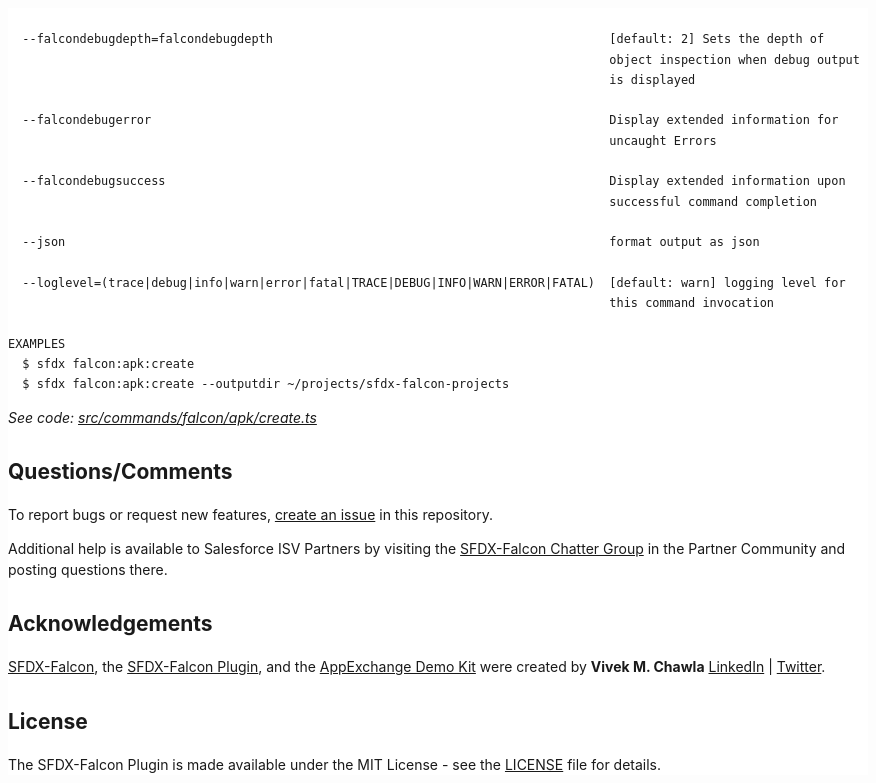 ```

  --falcondebugdepth=falcondebugdepth                                               [default: 2] Sets the depth of
                                                                                    object inspection when debug output
                                                                                    is displayed

  --falcondebugerror                                                                Display extended information for
                                                                                    uncaught Errors

  --falcondebugsuccess                                                              Display extended information upon
                                                                                    successful command completion

  --json                                                                            format output as json

  --loglevel=(trace|debug|info|warn|error|fatal|TRACE|DEBUG|INFO|WARN|ERROR|FATAL)  [default: warn] logging level for
                                                                                    this command invocation

EXAMPLES
  $ sfdx falcon:apk:create
  $ sfdx falcon:apk:create --outputdir ~/projects/sfdx-falcon-projects
```

_See code: [src/commands/falcon/apk/create.ts](https://github.com/sfdx-isv/sfdx-falcon/blob/v0.0.94/src/commands/falcon/apk/create.ts)_



## Questions/Comments

To report bugs or request new features, [create an issue](/issues) in this repository.

Additional help is available to Salesforce ISV Partners by visiting the [SFDX-Falcon Chatter Group](http://bit.ly/sfdx-falcon-group) in the Partner Community and posting questions there.

## Acknowledgements

[SFDX-Falcon](https://github.com/sfdx-isv/sfdx-falcon-template), the [SFDX-Falcon Plugin](https://github.com/sfdx-isv/sfdx-falcon), and the [AppExchange Demo Kit](https://github.com/sfdx-isv/sfdx-falcon-appx-demo-kit) were created by **Vivek M. Chawla** [LinkedIn](https://www.linkedin.com/in/vivekmchawla/) | [Twitter](https://twitter.com/VivekMChawla).

## License

The SFDX-Falcon Plugin is made available under the MIT License - see the [LICENSE](LICENSE) file for details.
